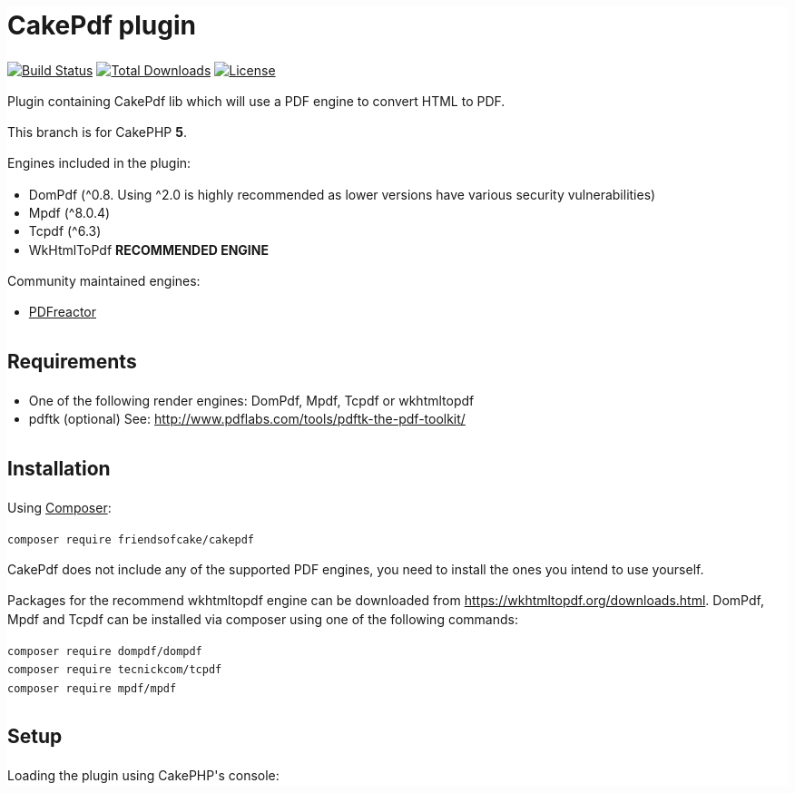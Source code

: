 # CakePdf plugin

[![Build Status](https://img.shields.io/github/actions/workflow/status/FriendsOfCake/CakePdf/ci.yml?branch=master&style=flat-square)](https://github.com/FriendsOfCake/CakePdf/actions?query=workflow%3ACI+branch%3Amaster)
[![Total Downloads](https://img.shields.io/packagist/dt/friendsofcake/CakePdf.svg?style=flat-square)](https://packagist.org/packages/friendsofcake/CakePdf)
[![License](https://img.shields.io/badge/license-MIT-blue.svg?style=flat-square)](https://packagist.org/packages/friendsofcake/CakePdf)

Plugin containing CakePdf lib which will use a PDF engine to convert HTML to PDF.

This branch is for CakePHP **5**.

Engines included in the plugin:
* DomPdf (^0.8. Using ^2.0 is highly recommended as lower versions have various security vulnerabilities)
* Mpdf (^8.0.4)
* Tcpdf (^6.3)
* WkHtmlToPdf **RECOMMENDED ENGINE**

Community maintained engines:
* [PDFreactor](https://github.com/jmischer/cake-pdfreactor)


## Requirements

* One of the following render engines: DomPdf, Mpdf, Tcpdf or wkhtmltopdf
* pdftk (optional) See: http://www.pdflabs.com/tools/pdftk-the-pdf-toolkit/


## Installation

Using [Composer](http://getcomposer.org):

```
composer require friendsofcake/cakepdf
```

CakePdf does not include any of the supported PDF engines, you need to install
the ones you intend to use yourself.

Packages for the recommend wkhtmltopdf engine can be downloaded from https://wkhtmltopdf.org/downloads.html.
DomPdf, Mpdf and Tcpdf can be installed via composer using one of the following commands:

```
composer require dompdf/dompdf
composer require tecnickcom/tcpdf
composer require mpdf/mpdf
```

## Setup

Loading the plugin using CakePHP's console:
